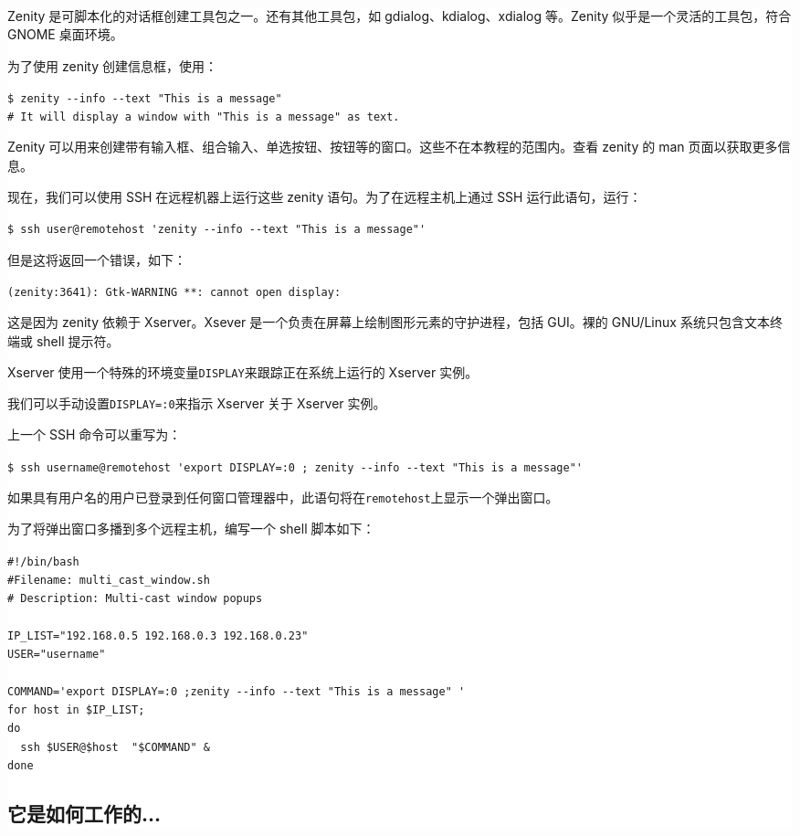 Zenity 是可脚本化的对话框创建工具包之一。还有其他工具包，如 gdialog、kdialog、xdialog 等。Zenity 似乎是一个灵活的工具包，符合 GNOME 桌面环境。

为了使用 zenity 创建信息框，使用：

```
$ zenity --info --text "This is a message"
# It will display a window with "This is a message" as text.

```

Zenity 可以用来创建带有输入框、组合输入、单选按钮、按钮等的窗口。这些不在本教程的范围内。查看 zenity 的 man 页面以获取更多信息。

现在，我们可以使用 SSH 在远程机器上运行这些 zenity 语句。为了在远程主机上通过 SSH 运行此语句，运行：

```
$ ssh user@remotehost 'zenity --info --text "This is a message"'

```

但是这将返回一个错误，如下：

```
(zenity:3641): Gtk-WARNING **: cannot open display: 

```

这是因为 zenity 依赖于 Xserver。Xsever 是一个负责在屏幕上绘制图形元素的守护进程，包括 GUI。裸的 GNU/Linux 系统只包含文本终端或 shell 提示符。

Xserver 使用一个特殊的环境变量`DISPLAY`来跟踪正在系统上运行的 Xserver 实例。

我们可以手动设置`DISPLAY=:0`来指示 Xserver 关于 Xserver 实例。

上一个 SSH 命令可以重写为：

```
$ ssh username@remotehost 'export DISPLAY=:0 ; zenity --info --text "This is a message"'

```

如果具有用户名的用户已登录到任何窗口管理器中，此语句将在`remotehost`上显示一个弹出窗口。

为了将弹出窗口多播到多个远程主机，编写一个 shell 脚本如下：

```
#!/bin/bash
#Filename: multi_cast_window.sh
# Description: Multi-cast window popups

IP_LIST="192.168.0.5 192.168.0.3 192.168.0.23"
USER="username"

COMMAND='export DISPLAY=:0 ;zenity --info --text "This is a message" '
for host in $IP_LIST;
do
  ssh $USER@$host  "$COMMAND" &
done
```

## 它是如何工作的...
